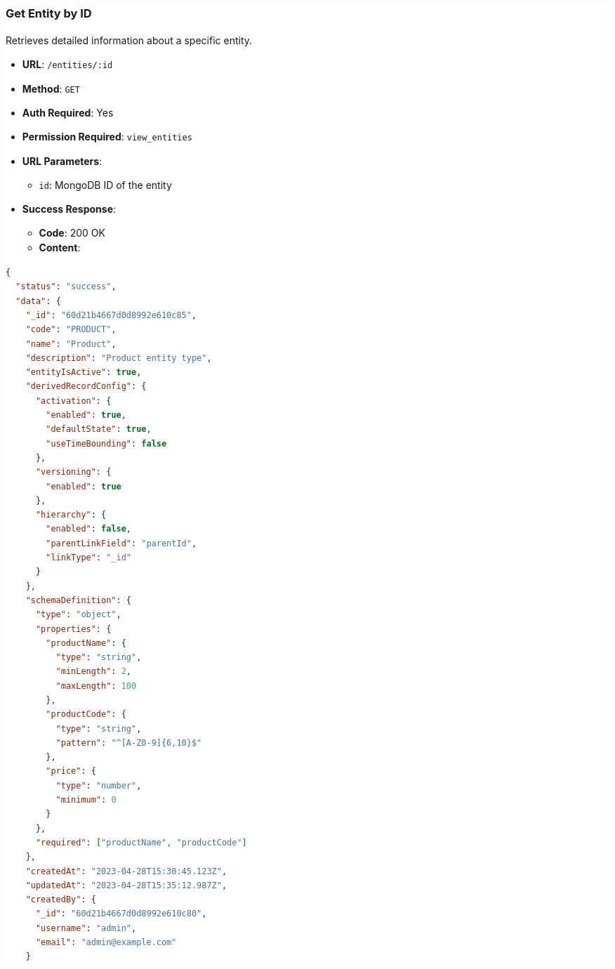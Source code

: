 ### Get Entity by ID

Retrieves detailed information about a specific entity.

- **URL**: `/entities/:id`
- **Method**: `GET`
- **Auth Required**: Yes
- **Permission Required**: `view_entities`
- **URL Parameters**:
  - `id`: MongoDB ID of the entity

- **Success Response**:
  - **Code**: 200 OK
  - **Content**:

```json
{
  "status": "success",
  "data": {
    "_id": "60d21b4667d0d8992e610c85",
    "code": "PRODUCT",
    "name": "Product",
    "description": "Product entity type",
    "entityIsActive": true,
    "derivedRecordConfig": {
      "activation": {
        "enabled": true,
        "defaultState": true,
        "useTimeBounding": false
      },
      "versioning": {
        "enabled": true
      },
      "hierarchy": {
        "enabled": false,
        "parentLinkField": "parentId",
        "linkType": "_id"
      }
    },
    "schemaDefinition": {
      "type": "object",
      "properties": {
        "productName": {
          "type": "string",
          "minLength": 2,
          "maxLength": 100
        },
        "productCode": {
          "type": "string",
          "pattern": "^[A-Z0-9]{6,10}$"
        },
        "price": {
          "type": "number",
          "minimum": 0
        }
      },
      "required": ["productName", "productCode"]
    },
    "createdAt": "2023-04-28T15:30:45.123Z",
    "updatedAt": "2023-04-28T15:35:12.987Z",
    "createdBy": {
      "_id": "60d21b4667d0d8992e610c80",
      "username": "admin",
      "email": "admin@example.com"
    }
```